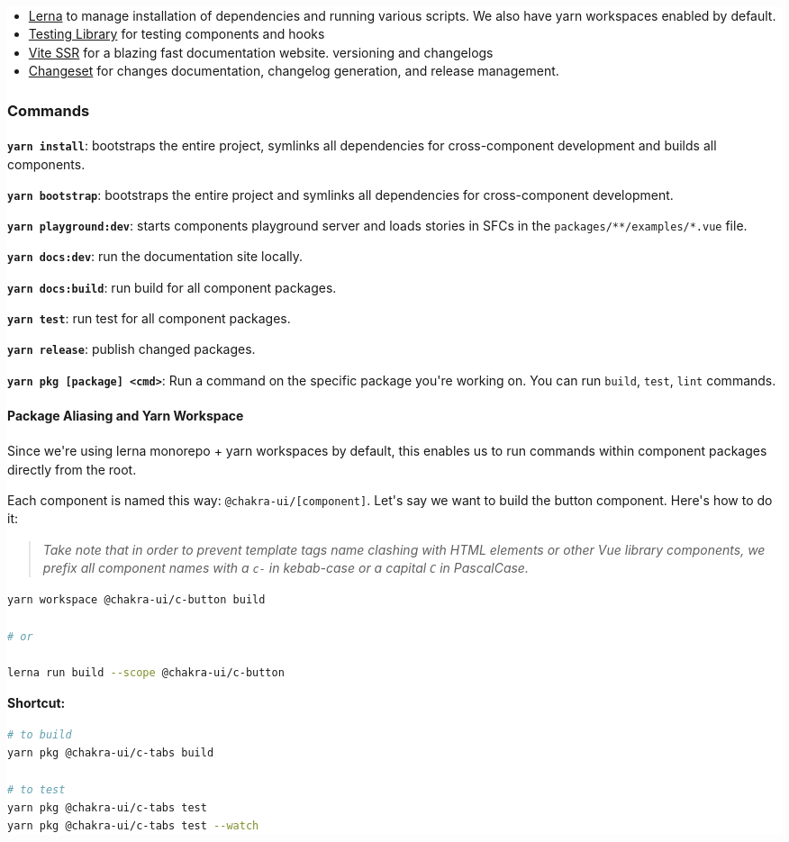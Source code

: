 - [Lerna](https://lerna.js.org/) to manage installation of dependencies and
  running various scripts. We also have yarn workspaces enabled by default.
- [Testing Library](https://testing-library.com/) for testing components and
  hooks
- [Vite SSR](https://www.vitejs.org/) for a blazing fast documentation website.
  versioning and changelogs
- [Changeset](https://github.com/atlassian/changesets) for changes
  documentation, changelog generation, and release management.

### Commands

**`yarn install`**: bootstraps the entire project, symlinks all dependencies for
cross-component development and builds all components.

**`yarn bootstrap`**: bootstraps the entire project and symlinks all
dependencies for cross-component development.

**`yarn playground:dev`**: starts components playground server and loads stories in SFCs in the `packages/**/examples/*.vue` file.

**`yarn docs:dev`**: run the documentation site locally.

**`yarn docs:build`**: run build for all component packages.

**`yarn test`**: run test for all component packages.

**`yarn release`**: publish changed packages.

**`yarn pkg [package] <cmd>`**: Run a command on the specific package you're
working on. You can run `build`, `test`, `lint` commands.

#### Package Aliasing and Yarn Workspace

Since we're using lerna monorepo + yarn workspaces by default, this enables us
to run commands within component packages directly from the root.

Each component is named this way: `@chakra-ui/[component]`. Let's say we want to
build the button component. Here's how to do it:

> *Take note that in order to prevent template tags name clashing with HTML elements or other Vue library components,*
> *we prefix all component names with a `c-` in kebab-case or a capital `C` in PascalCase.*

```bash
yarn workspace @chakra-ui/c-button build

# or

lerna run build --scope @chakra-ui/c-button
```

**Shortcut:**
```bash
# to build
yarn pkg @chakra-ui/c-tabs build

# to test
yarn pkg @chakra-ui/c-tabs test
yarn pkg @chakra-ui/c-tabs test --watch

```
